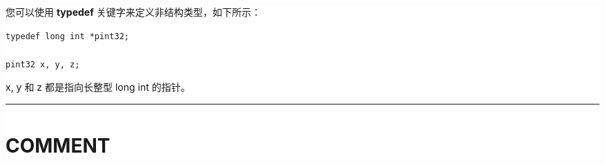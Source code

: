 

您可以使用 **typedef** 关键字来定义非结构类型，如下所示：

    
    typedef long int *pint32;
     
    pint32 x, y, z;
    


x, y 和 z 都是指向长整型 long int 的指针。























* * *





# COMMENT



